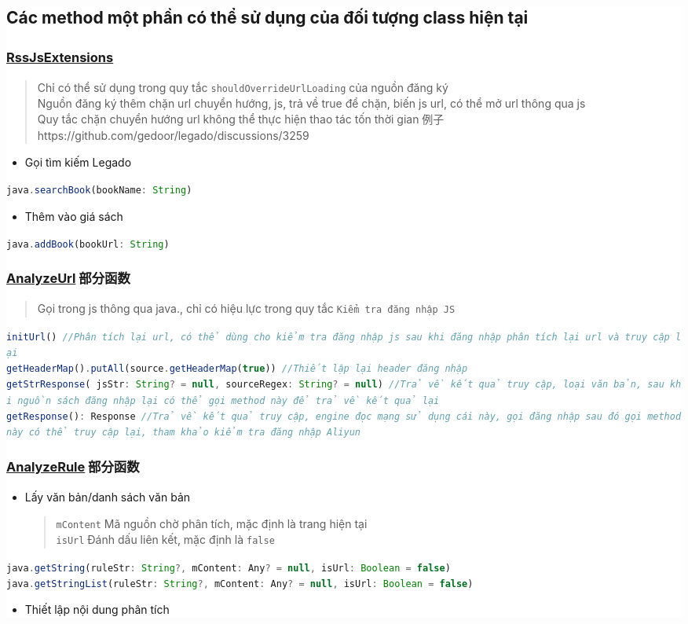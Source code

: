 ## Các method một phần có thể sử dụng của đối tượng class hiện tại

### [RssJsExtensions](https://github.com/gedoor/legado/blob/master/app/src/main/java/io/legado/app/ui/rss/read/RssJsExtensions.kt)

> Chỉ có thể sử dụng trong quy tắc `shouldOverrideUrlLoading` của nguồn đăng ký  
> Nguồn đăng ký thêm chặn url chuyển hướng, js, trả về true để chặn, biến js url, có thể mở url thông qua js  
> Quy tắc chặn chuyển hướng url không thể thực hiện thao tác tốn thời gian
> 例子https://github.com/gedoor/legado/discussions/3259

- Gọi tìm kiếm Legado

```js
java.searchBook(bookName: String)
```

- Thêm vào giá sách

```js
java.addBook(bookUrl: String)
```

### [AnalyzeUrl](https://github.com/gedoor/legado/blob/master/app/src/main/java/io/legado/app/model/analyzeRule/AnalyzeUrl.kt) 部分函数

> Gọi trong js thông qua java., chỉ có hiệu lực trong quy tắc `Kiểm tra đăng nhập JS`

```js
initUrl() //Phân tích lại url, có thể dùng cho kiểm tra đăng nhập js sau khi đăng nhập phân tích lại url và truy cập lại
getHeaderMap().putAll(source.getHeaderMap(true)) //Thiết lập lại header đăng nhập
getStrResponse( jsStr: String? = null, sourceRegex: String? = null) //Trả về kết quả truy cập, loại văn bản, sau khi nguồn sách đăng nhập lại có thể gọi method này để trả về kết quả lại
getResponse(): Response //Trả về kết quả truy cập, engine đọc mạng sử dụng cái này, gọi đăng nhập sau đó gọi method này có thể truy cập lại, tham khảo kiểm tra đăng nhập Aliyun
```

### [AnalyzeRule](https://github.com/gedoor/legado/blob/master/app/src/main/java/io/legado/app/model/analyzeRule/AnalyzeRule.kt) 部分函数

- Lấy văn bản/danh sách văn bản
  > `mContent` Mã nguồn chờ phân tích, mặc định là trang hiện tại  
  > `isUrl` Đánh dấu liên kết, mặc định là `false`

```js
java.getString(ruleStr: String?, mContent: Any? = null, isUrl: Boolean = false)
java.getStringList(ruleStr: String?, mContent: Any? = null, isUrl: Boolean = false)
```

- Thiết lập nội dung phân tích
